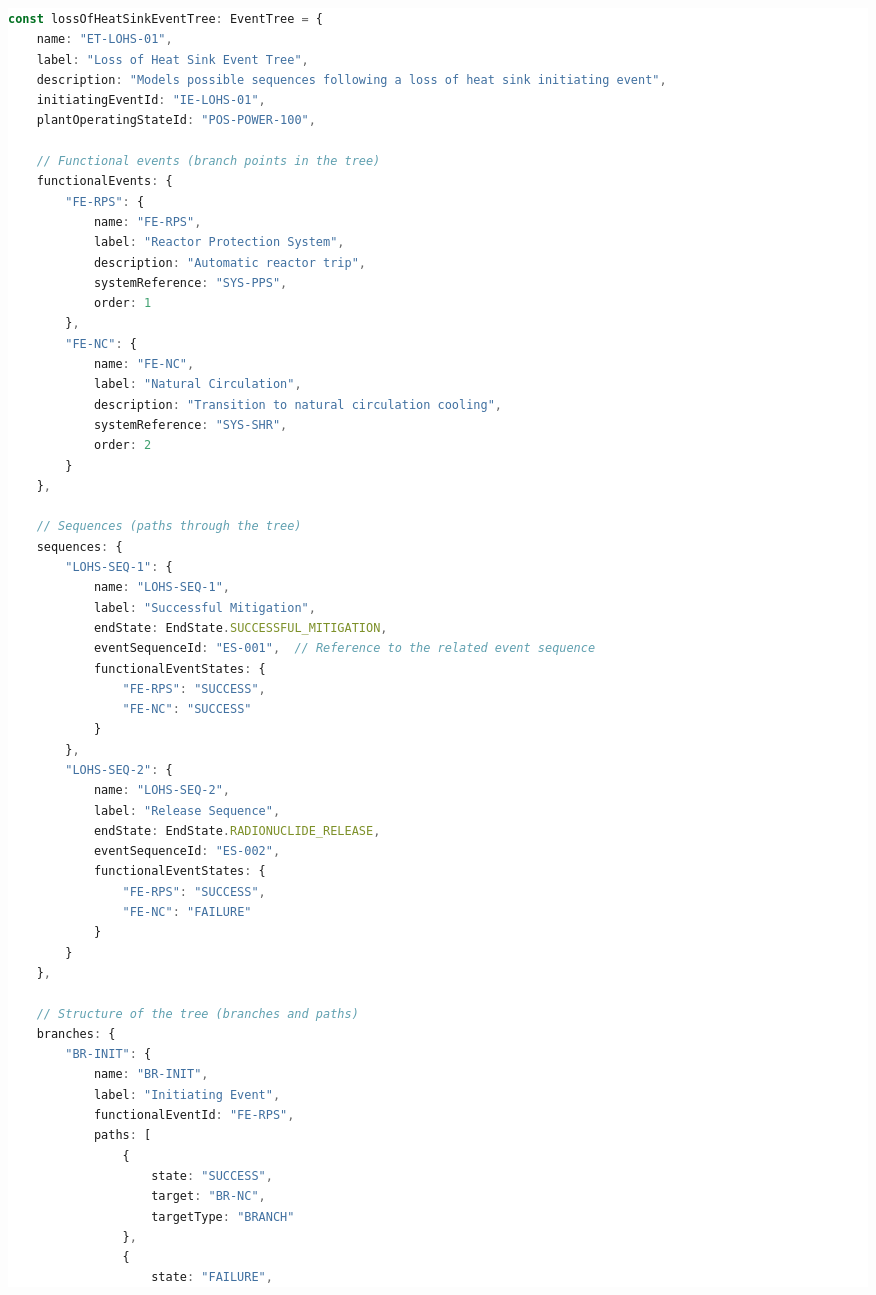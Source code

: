 ```typescript
const lossOfHeatSinkEventTree: EventTree = {
    name: "ET-LOHS-01",
    label: "Loss of Heat Sink Event Tree",
    description: "Models possible sequences following a loss of heat sink initiating event",
    initiatingEventId: "IE-LOHS-01",
    plantOperatingStateId: "POS-POWER-100",
    
    // Functional events (branch points in the tree)
    functionalEvents: {
        "FE-RPS": {
            name: "FE-RPS",
            label: "Reactor Protection System",
            description: "Automatic reactor trip",
            systemReference: "SYS-PPS",
            order: 1
        },
        "FE-NC": {
            name: "FE-NC",
            label: "Natural Circulation",
            description: "Transition to natural circulation cooling",
            systemReference: "SYS-SHR",
            order: 2
        }
    },
    
    // Sequences (paths through the tree)
    sequences: {
        "LOHS-SEQ-1": {
            name: "LOHS-SEQ-1",
            label: "Successful Mitigation",
            endState: EndState.SUCCESSFUL_MITIGATION,
            eventSequenceId: "ES-001",  // Reference to the related event sequence
            functionalEventStates: {
                "FE-RPS": "SUCCESS",
                "FE-NC": "SUCCESS"
            }
        },
        "LOHS-SEQ-2": {
            name: "LOHS-SEQ-2",
            label: "Release Sequence",
            endState: EndState.RADIONUCLIDE_RELEASE,
            eventSequenceId: "ES-002",
            functionalEventStates: {
                "FE-RPS": "SUCCESS",
                "FE-NC": "FAILURE"
            }
        }
    },
    
    // Structure of the tree (branches and paths)
    branches: {
        "BR-INIT": {
            name: "BR-INIT",
            label: "Initiating Event",
            functionalEventId: "FE-RPS",
            paths: [
                {
                    state: "SUCCESS",
                    target: "BR-NC",
                    targetType: "BRANCH"
                },
                {
                    state: "FAILURE",
```